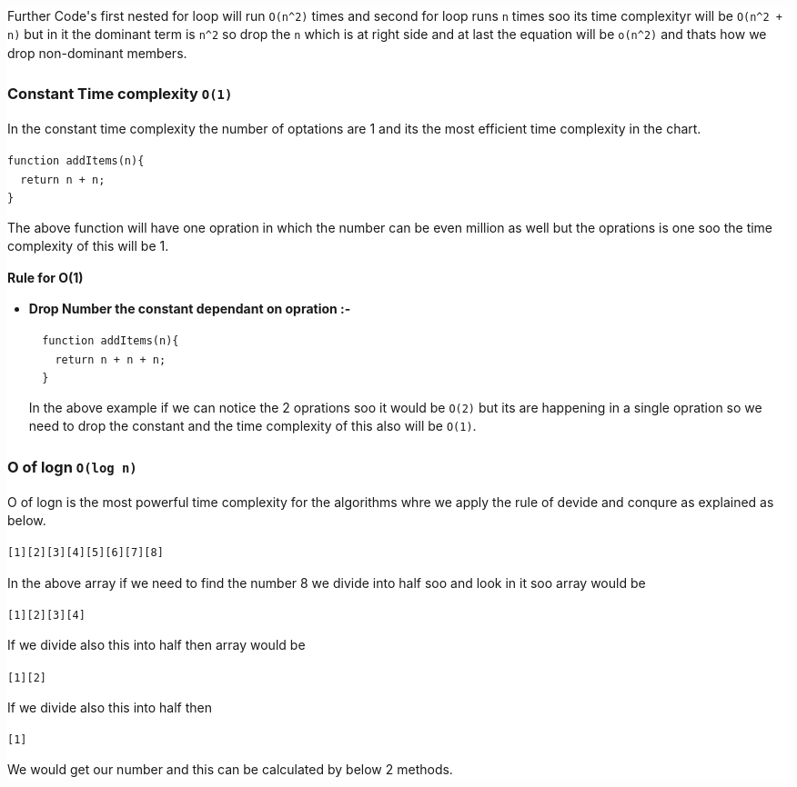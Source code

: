   Further Code's first nested for loop will run `O(n^2)` times and second for loop runs `n` times soo its time complexityr will be `O(n^2 + n)` but in it the dominant term is `n^2` so drop the `n` which is at right side and at last the equation will be `o(n^2)` and thats how we drop non-dominant members.

### Constant Time complexity `O(1)`

In the constant time complexity the number of optations are 1 and its the most efficient time complexity in the chart.

```
function addItems(n){
  return n + n;
}
```
The above function will have one opration in which the number can be even million as well but the oprations is one soo the time complexity of this will be 1.

**Rule for O(1)**

- **Drop Number the constant dependant on opration :-**
  ```
    function addItems(n){
      return n + n + n;
    }
  ```
  In the above example if we can notice the 2 oprations soo it would be `O(2)` but its are happening in a single opration so we need to drop the constant and the time complexity of this also will be `O(1)`.


### O of logn `O(log n)`

O of logn is the most powerful time complexity for the algorithms whre we apply the rule of devide and conqure as explained as below.

```
[1][2][3][4][5][6][7][8]
```
In the above array if we need to find the number 8 we divide into half soo and look in it soo array would be 

```
[1][2][3][4]
```

If we divide also this into half then array would be 

```
[1][2]
```

If we divide also this into half then
```
[1]
```

We would get our number and this can be calculated by below 2 methods.

